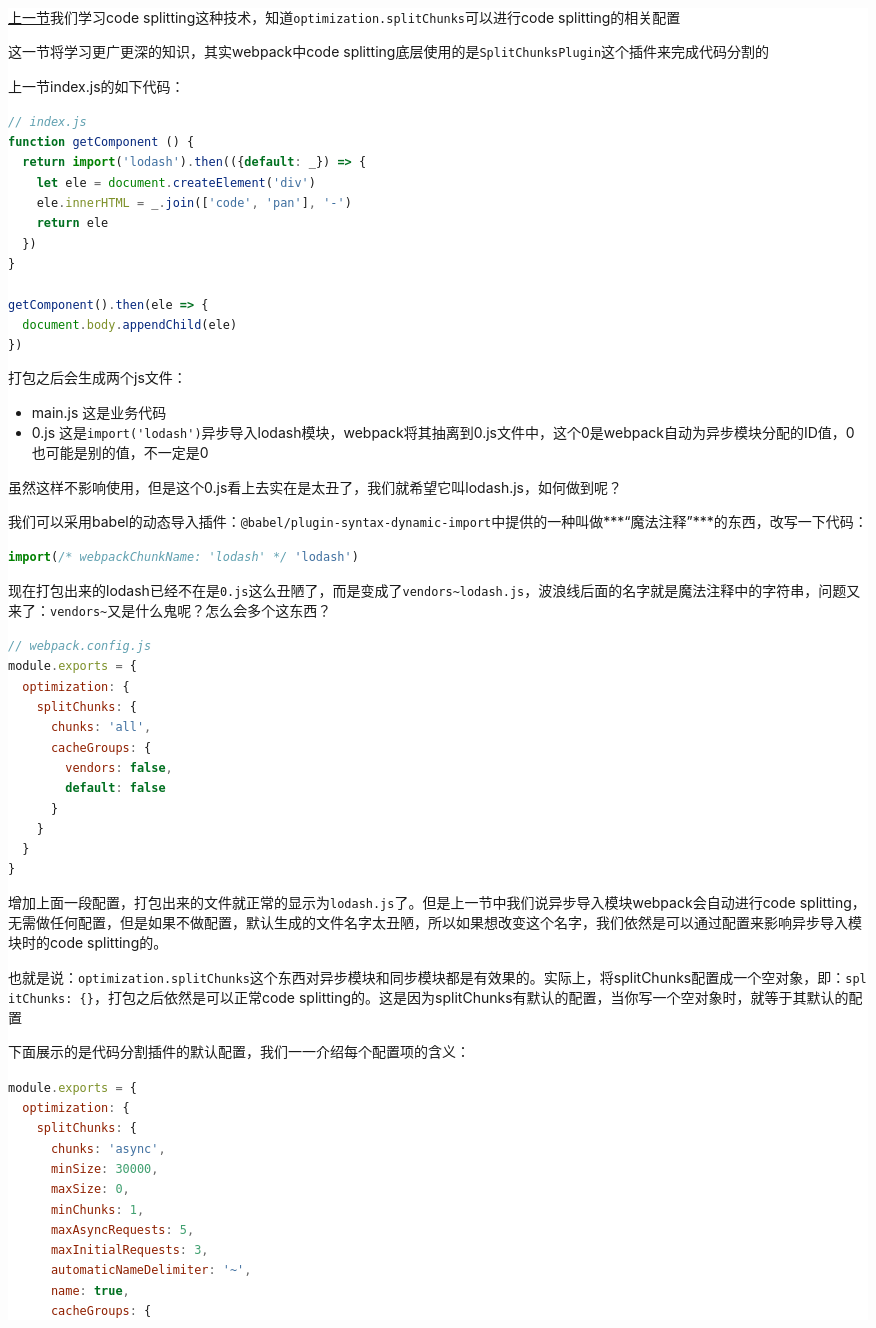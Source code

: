 [上一节](code-splitting.md)我们学习code splitting这种技术，知道`optimization.splitChunks`可以进行code splitting的相关配置

这一节将学习更广更深的知识，其实webpack中code splitting底层使用的是`SplitChunksPlugin`这个插件来完成代码分割的

上一节index.js的如下代码：
```js
// index.js
function getComponent () {
  return import('lodash').then(({default: _}) => {
    let ele = document.createElement('div')
    ele.innerHTML = _.join(['code', 'pan'], '-')
    return ele
  })
}

getComponent().then(ele => {
  document.body.appendChild(ele)
})
```

打包之后会生成两个js文件：
* main.js 这是业务代码
* 0.js 这是`import('lodash')`异步导入lodash模块，webpack将其抽离到0.js文件中，这个0是webpack自动为异步模块分配的ID值，0也可能是别的值，不一定是0

虽然这样不影响使用，但是这个0.js看上去实在是太丑了，我们就希望它叫lodash.js，如何做到呢？

我们可以采用babel的动态导入插件：`@babel/plugin-syntax-dynamic-import`中提供的一种叫做***“魔法注释”***的东西，改写一下代码：
```js
import(/* webpackChunkName: 'lodash' */ 'lodash')
```

现在打包出来的lodash已经不在是`0.js`这么丑陋了，而是变成了`vendors~lodash.js`，波浪线后面的名字就是魔法注释中的字符串，问题又来了：`vendors~`又是什么鬼呢？怎么会多个这东西？

```js
// webpack.config.js
module.exports = {
  optimization: {
    splitChunks: {
      chunks: 'all',
      cacheGroups: {
        vendors: false,
        default: false
      }
    }
  }
}
```

增加上面一段配置，打包出来的文件就正常的显示为`lodash.js`了。但是上一节中我们说异步导入模块webpack会自动进行code splitting，无需做任何配置，但是如果不做配置，默认生成的文件名字太丑陋，所以如果想改变这个名字，我们依然是可以通过配置来影响异步导入模块时的code splitting的。

也就是说：`optimization.splitChunks`这个东西对异步模块和同步模块都是有效果的。实际上，将splitChunks配置成一个空对象，即：`splitChunks: {}`，打包之后依然是可以正常code splitting的。这是因为splitChunks有默认的配置，当你写一个空对象时，就等于其默认的配置

下面展示的是代码分割插件的默认配置，我们一一介绍每个配置项的含义：
```js
module.exports = {
  optimization: {
    splitChunks: {
      chunks: 'async',
      minSize: 30000,
      maxSize: 0,
      minChunks: 1,
      maxAsyncRequests: 5,
      maxInitialRequests: 3,
      automaticNameDelimiter: '~',
      name: true,
      cacheGroups: {
```